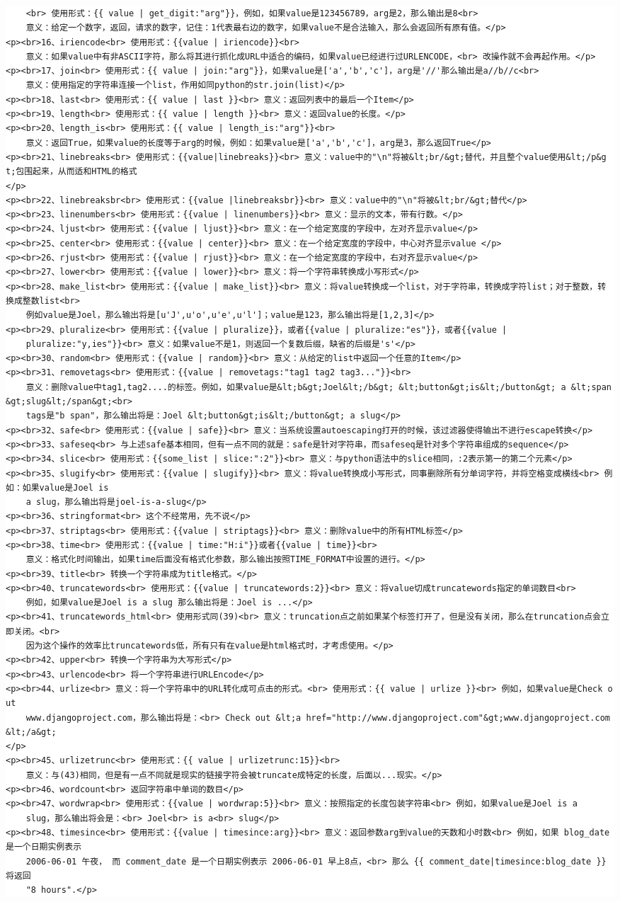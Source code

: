         <br> 使用形式：{{ value | get_digit:"arg"}}，例如，如果value是123456789，arg是2，那么输出是8<br>
        意义：给定一个数字，返回，请求的数字，记住：1代表最右边的数字，如果value不是合法输入，那么会返回所有原有值。</p>
    <p><br>16、iriencode<br> 使用形式：{{value | iriencode}}<br>
        意义：如果value中有非ASCII字符，那么将其进行抓化成URL中适合的编码，如果value已经进行过URLENCODE，<br> 改操作就不会再起作用。</p>
    <p><br>17、join<br> 使用形式：{{ value | join:"arg"}}，如果value是['a','b','c']，arg是'//'那么输出是a//b//c<br>
        意义：使用指定的字符串连接一个list，作用如同python的str.join(list)</p>
    <p><br>18、last<br> 使用形式：{{ value | last }}<br> 意义：返回列表中的最后一个Item</p>
    <p><br>19、length<br> 使用形式：{{ value | length }}<br> 意义：返回value的长度。</p>
    <p><br>20、length_is<br> 使用形式：{{ value | length_is:"arg"}}<br>
        意义：返回True，如果value的长度等于arg的时候，例如：如果value是['a','b','c']，arg是3，那么返回True</p>
    <p><br>21、linebreaks<br> 使用形式：{{value|linebreaks}}<br> 意义：value中的"\n"将被&lt;br/&gt;替代，并且整个value使用&lt;/p&gt;包围起来，从而适和HTML的格式
    </p>
    <p><br>22、linebreaksbr<br> 使用形式：{{value |linebreaksbr}}<br> 意义：value中的"\n"将被&lt;br/&gt;替代</p>
    <p><br>23、linenumbers<br> 使用形式：{{value | linenumbers}}<br> 意义：显示的文本，带有行数。</p>
    <p><br>24、ljust<br> 使用形式：{{value | ljust}}<br> 意义：在一个给定宽度的字段中，左对齐显示value</p>
    <p><br>25、center<br> 使用形式：{{value | center}}<br> 意义：在一个给定宽度的字段中，中心对齐显示value </p>
    <p><br>26、rjust<br> 使用形式：{{value | rjust}}<br> 意义：在一个给定宽度的字段中，右对齐显示value</p>
    <p><br>27、lower<br> 使用形式：{{value | lower}}<br> 意义：将一个字符串转换成小写形式</p>
    <p><br>28、make_list<br> 使用形式：{{value | make_list}}<br> 意义：将value转换成一个list，对于字符串，转换成字符list；对于整数，转换成整数list<br>
        例如value是Joel，那么输出将是[u'J',u'o',u'e',u'l']；value是123，那么输出将是[1,2,3]</p>
    <p><br>29、pluralize<br> 使用形式：{{value | pluralize}}，或者{{value | pluralize:"es"}}，或者{{value |
        pluralize:"y,ies"}}<br> 意义：如果value不是1，则返回一个复数后缀，缺省的后缀是's'</p>
    <p><br>30、random<br> 使用形式：{{value | random}}<br> 意义：从给定的list中返回一个任意的Item</p>
    <p><br>31、removetags<br> 使用形式：{{value | removetags:"tag1 tag2 tag3..."}}<br>
        意义：删除value中tag1,tag2....的标签。例如，如果value是&lt;b&gt;Joel&lt;/b&gt; &lt;button&gt;is&lt;/button&gt; a &lt;span&gt;slug&lt;/span&gt;<br>
        tags是"b span"，那么输出将是：Joel &lt;button&gt;is&lt;/button&gt; a slug</p>
    <p><br>32、safe<br> 使用形式：{{value | safe}}<br> 意义：当系统设置autoescaping打开的时候，该过滤器使得输出不进行escape转换</p>
    <p><br>33、safeseq<br> 与上述safe基本相同，但有一点不同的就是：safe是针对字符串，而safeseq是针对多个字符串组成的sequence</p>
    <p><br>34、slice<br> 使用形式：{{some_list | slice:":2"}}<br> 意义：与python语法中的slice相同，:2表示第一的第二个元素</p>
    <p><br>35、slugify<br> 使用形式：{{value | slugify}}<br> 意义：将value转换成小写形式，同事删除所有分单词字符，并将空格变成横线<br> 例如：如果value是Joel is
        a slug，那么输出将是joel-is-a-slug</p>
    <p><br>36、stringformat<br> 这个不经常用，先不说</p>
    <p><br>37、striptags<br> 使用形式：{{value | striptags}}<br> 意义：删除value中的所有HTML标签</p>
    <p><br>38、time<br> 使用形式：{{value | time:"H:i"}}或者{{value | time}}<br>
        意义：格式化时间输出，如果time后面没有格式化参数，那么输出按照TIME_FORMAT中设置的进行。</p>
    <p><br>39、title<br> 转换一个字符串成为title格式。</p>
    <p><br>40、truncatewords<br> 使用形式：{{value | truncatewords:2}}<br> 意义：将value切成truncatewords指定的单词数目<br>
        例如，如果value是Joel is a slug 那么输出将是：Joel is ...</p>
    <p><br>41、truncatewords_html<br> 使用形式同(39)<br> 意义：truncation点之前如果某个标签打开了，但是没有关闭，那么在truncation点会立即关闭。<br>
        因为这个操作的效率比truncatewords低，所有只有在value是html格式时，才考虑使用。</p>
    <p><br>42、upper<br> 转换一个字符串为大写形式</p>
    <p><br>43、urlencode<br> 将一个字符串进行URLEncode</p>
    <p><br>44、urlize<br> 意义：将一个字符串中的URL转化成可点击的形式。<br> 使用形式：{{ value | urlize }}<br> 例如，如果value是Check out
        www.djangoproject.com，那么输出将是：<br> Check out &lt;a href="http://www.djangoproject.com"&gt;www.djangoproject.com&lt;/a&gt;
    </p>
    <p><br>45、urlizetrunc<br> 使用形式：{{ value | urlizetrunc:15}}<br>
        意义：与(43)相同，但是有一点不同就是现实的链接字符会被truncate成特定的长度，后面以...现实。</p>
    <p><br>46、wordcount<br> 返回字符串中单词的数目</p>
    <p><br>47、wordwrap<br> 使用形式：{{value | wordwrap:5}}<br> 意义：按照指定的长度包装字符串<br> 例如，如果value是Joel is a
        slug，那么输出将会是：<br> Joel<br> is a<br> slug</p>
    <p><br>48、timesince<br> 使用形式：{{value | timesince:arg}}<br> 意义：返回参数arg到value的天数和小时数<br> 例如，如果 blog_date 是一个日期实例表示
        2006-06-01 午夜， 而 comment_date 是一个日期实例表示 2006-06-01 早上8点，<br> 那么 {{ comment_date|timesince:blog_date }} 将返回
        "8 hours".</p>